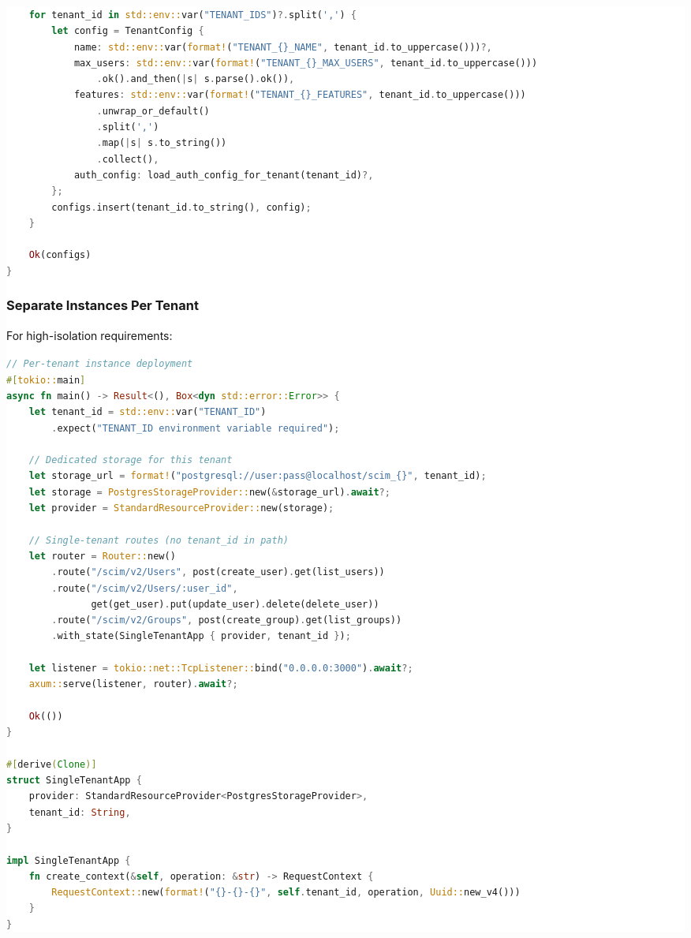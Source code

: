 ```rust
    for tenant_id in std::env::var("TENANT_IDS")?.split(',') {
        let config = TenantConfig {
            name: std::env::var(format!("TENANT_{}_NAME", tenant_id.to_uppercase()))?,
            max_users: std::env::var(format!("TENANT_{}_MAX_USERS", tenant_id.to_uppercase()))
                .ok().and_then(|s| s.parse().ok()),
            features: std::env::var(format!("TENANT_{}_FEATURES", tenant_id.to_uppercase()))
                .unwrap_or_default()
                .split(',')
                .map(|s| s.to_string())
                .collect(),
            auth_config: load_auth_config_for_tenant(tenant_id)?,
        };
        configs.insert(tenant_id.to_string(), config);
    }
    
    Ok(configs)
}
```

### Separate Instances Per Tenant

For high-isolation requirements:

```rust
// Per-tenant instance deployment
#[tokio::main]
async fn main() -> Result<(), Box<dyn std::error::Error>> {
    let tenant_id = std::env::var("TENANT_ID")
        .expect("TENANT_ID environment variable required");
    
    // Dedicated storage for this tenant
    let storage_url = format!("postgresql://user:pass@localhost/scim_{}", tenant_id);
    let storage = PostgresStorageProvider::new(&storage_url).await?;
    let provider = StandardResourceProvider::new(storage);
    
    // Single-tenant routes (no tenant_id in path)
    let router = Router::new()
        .route("/scim/v2/Users", post(create_user).get(list_users))
        .route("/scim/v2/Users/:user_id", 
               get(get_user).put(update_user).delete(delete_user))
        .route("/scim/v2/Groups", post(create_group).get(list_groups))
        .with_state(SingleTenantApp { provider, tenant_id });

    let listener = tokio::net::TcpListener::bind("0.0.0.0:3000").await?;
    axum::serve(listener, router).await?;
    
    Ok(())
}

#[derive(Clone)]
struct SingleTenantApp {
    provider: StandardResourceProvider<PostgresStorageProvider>,
    tenant_id: String,
}

impl SingleTenantApp {
    fn create_context(&self, operation: &str) -> RequestContext {
        RequestContext::new(format!("{}-{}-{}", self.tenant_id, operation, Uuid::new_v4()))
    }
}
```
